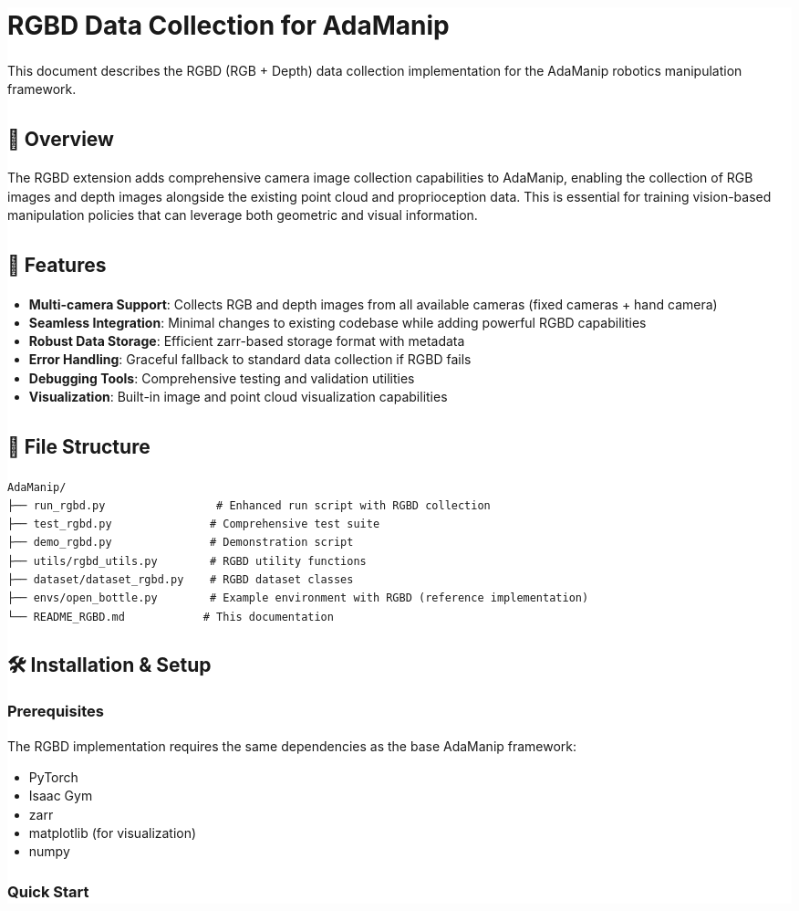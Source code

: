 # RGBD Data Collection for AdaManip

This document describes the RGBD (RGB + Depth) data collection implementation for the AdaManip robotics manipulation framework.

## 🎯 Overview

The RGBD extension adds comprehensive camera image collection capabilities to AdaManip, enabling the collection of RGB images and depth images alongside the existing point cloud and proprioception data. This is essential for training vision-based manipulation policies that can leverage both geometric and visual information.

## 🚀 Features

- **Multi-camera Support**: Collects RGB and depth images from all available cameras (fixed cameras + hand camera)
- **Seamless Integration**: Minimal changes to existing codebase while adding powerful RGBD capabilities
- **Robust Data Storage**: Efficient zarr-based storage format with metadata
- **Error Handling**: Graceful fallback to standard data collection if RGBD fails
- **Debugging Tools**: Comprehensive testing and validation utilities
- **Visualization**: Built-in image and point cloud visualization capabilities

## 📁 File Structure

```
AdaManip/
├── run_rgbd.py                 # Enhanced run script with RGBD collection
├── test_rgbd.py               # Comprehensive test suite
├── demo_rgbd.py               # Demonstration script
├── utils/rgbd_utils.py        # RGBD utility functions
├── dataset/dataset_rgbd.py    # RGBD dataset classes
├── envs/open_bottle.py        # Example environment with RGBD (reference implementation)
└── README_RGBD.md            # This documentation
```

## 🛠️ Installation & Setup

### Prerequisites

The RGBD implementation requires the same dependencies as the base AdaManip framework:
- PyTorch
- Isaac Gym
- zarr
- matplotlib (for visualization)
- numpy

### Quick Start
